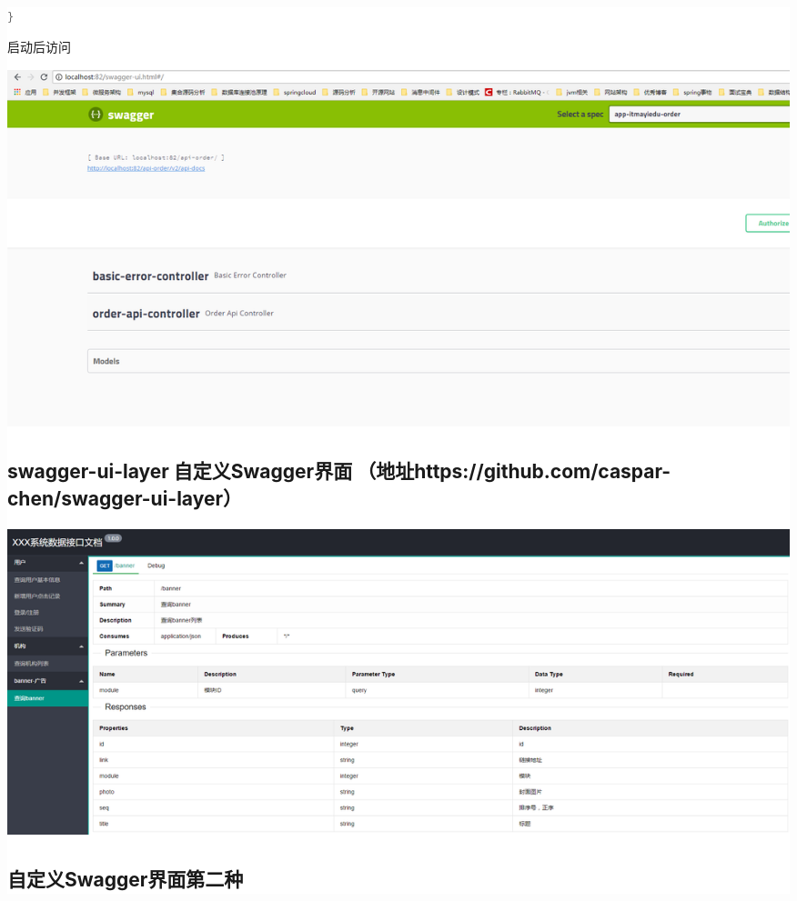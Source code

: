 ```java
}
```

启动后访问

![输入图片说明](images/图片49.png "QQ截图20201229183512.png")

## swagger-ui-layer 自定义Swagger界面  （地址https://github.com/caspar-chen/swagger-ui-layer）

![输入图片说明](images/图片50.png "QQ截图20201229183512.png")

## 自定义Swagger界面第二种
